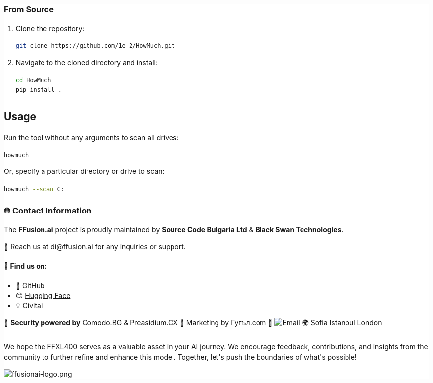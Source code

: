 ### From Source

1. Clone the repository:

   ```bash
   git clone https://github.com/1e-2/HowMuch.git
   ```

2. Navigate to the cloned directory and install:

   ```bash
   cd HowMuch
   pip install .
   ```

## Usage


Run the tool without any arguments to scan all drives:

```bash
howmuch
```

Or, specify a particular directory or drive to scan:

```bash
howmuch --scan C:
```

###  🌐 **Contact Information**

The **FFusion.ai** project is proudly maintained by **Source Code Bulgaria Ltd** & **Black Swan Technologies**.

📧 Reach us at [di@ffusion.ai](mailto:di@ffusion.ai) for any inquiries or support.

#### 🌌 **Find us on:** 

- 🐙 [GitHub](https://github.com/1e-2)
- 😊 [Hugging Face](https://huggingface.co/FFusion/)
- 💡 [Civitai](https://civitai.com/user/idle/models)

🔐 **Security powered by** [Comodo.BG](http://Comodo.BG) & [Preasidium.CX](http://Preasidium.CX)
🚀 Marketing by [Гугъл.com](http://Гугъл.com)
📩 [![Email](https://img.shields.io/badge/Email-enquiries%40ffusion.ai-blue?style=for-the-badge&logo=gmail)](mailto:enquiries@ffusion.ai)
🌍 Sofia Istanbul London


---

We hope the FFXL400 serves as a valuable asset in your AI journey. We encourage feedback, contributions, and insights from the community to further refine and enhance this model. Together, let's push the boundaries of what's possible!



![ffusionai-logo.png](https://cdn-uploads.huggingface.co/production/uploads/6380cf05f496d57325c12194/EjDa_uGcOoH2cXM2K-NYn.png)
